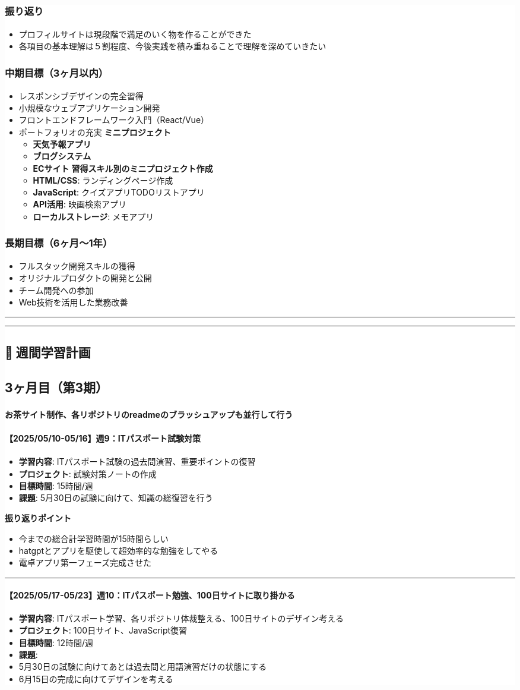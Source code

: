 ### 振り返り
- プロフィルサイトは現段階で満足のいく物を作ることができた
- 各項目の基本理解は５割程度、今後実践を積み重ねることで理解を深めていきたい

### 中期目標（3ヶ月以内）
- レスポンシブデザインの完全習得
- 小規模なウェブアプリケーション開発
- フロントエンドフレームワーク入門（React/Vue）
- ポートフォリオの充実
**ミニプロジェクト**
  - **天気予報アプリ**
  - **ブログシステム**
  - **ECサイト**
**習得スキル別のミニプロジェクト作成**
  - **HTML/CSS**: ランディングページ作成
  - **JavaScript**: クイズアプリTODOリストアプリ
  - **API活用**: 映画検索アプリ
  - **ローカルストレージ**: メモアプリ


### 長期目標（6ヶ月〜1年）
- フルスタック開発スキルの獲得
- オリジナルプロダクトの開発と公開
- チーム開発への参加
- Web技術を活用した業務改善

---



---

## 📅 週間学習計画

## 3ヶ月目（第3期）
#### お茶サイト制作、各リポジトリのreadmeのブラッシュアップも並行して行う

#### 【2025/05/10-05/16】週9：ITパスポート試験対策
- **学習内容**: ITパスポート試験の過去問演習、重要ポイントの復習
- **プロジェクト**: 試験対策ノートの作成
- **目標時間**: 15時間/週
- **課題**: 5月30日の試験に向けて、知識の総復習を行う

**振り返りポイント**
- 今までの総合計学習時間が15時間らしい
- hatgptとアプリを駆使して超効率的な勉強をしてやる
- 電卓アプリ第一フェーズ完成させた

---

#### 【2025/05/17-05/23】週10：ITパスポート勉強、100日サイトに取り掛かる
- **学習内容**: ITパスポート学習、各リポジトリ体裁整える、100日サイトのデザイン考える
- **プロジェクト**: 100日サイト、JavaScript復習
- **目標時間**: 12時間/週
- **課題**: 
 - 5月30日の試験に向けてあとは過去問と用語演習だけの状態にする
 - 6月15日の完成に向けてデザインを考える

